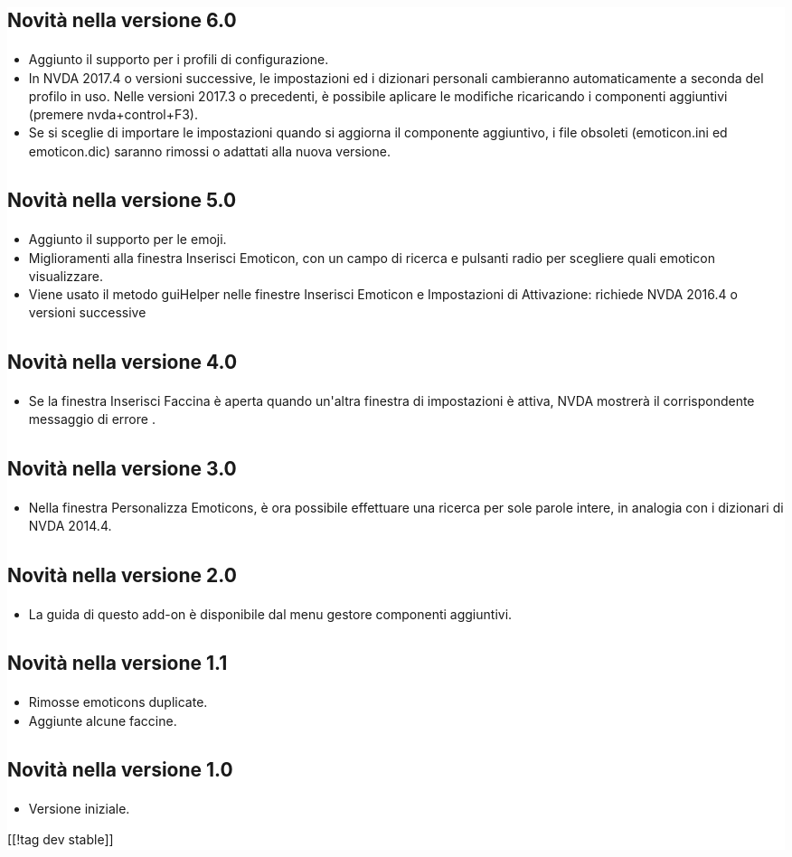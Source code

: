 ## Novità nella versione 6.0 ##

* Aggiunto il supporto per i profili di configurazione.
* In NVDA 2017.4 o versioni successive, le impostazioni ed i dizionari
  personali cambieranno automaticamente a seconda del profilo in uso. Nelle
  versioni 2017.3 o precedenti, è possibile aplicare le modifiche
  ricaricando i componenti aggiuntivi (premere nvda+control+F3).
* Se si sceglie di importare le impostazioni quando si aggiorna il
  componente aggiuntivo, i file obsoleti (emoticon.ini ed emoticon.dic)
  saranno rimossi o adattati alla nuova versione.

## Novità nella versione 5.0 ##

* Aggiunto il supporto per le emoji.
* Miglioramenti alla finestra Inserisci Emoticon, con un campo di ricerca e
  pulsanti radio per scegliere quali emoticon visualizzare.
* Viene usato il metodo guiHelper nelle finestre Inserisci Emoticon e
  Impostazioni di Attivazione: richiede NVDA 2016.4 o versioni successive

## Novità nella versione 4.0 ##

* Se la finestra Inserisci Faccina è aperta quando un'altra finestra di
  impostazioni è attiva, NVDA mostrerà il corrispondente messaggio di errore
  .


## Novità nella versione 3.0 ##

* Nella finestra Personalizza Emoticons, è ora possibile effettuare una
  ricerca per sole parole intere, in analogia con i dizionari di NVDA
  2014.4.


## Novità nella versione 2.0 ##

* La guida di questo add-on è disponibile dal menu gestore componenti
  aggiuntivi.


## Novità nella versione 1.1 ##

* Rimosse emoticons duplicate.
* Aggiunte alcune faccine.

## Novità nella versione 1.0 ##

* Versione iniziale.

[[!tag dev stable]]

[1]: https://addons.nvda-project.org/files/get.php?file=emo

[2]: https://addons.nvda-project.org/files/get.php?file=emo-dev

[3]: https://addons.nvda-project.org/files/get.php?file=emo-o
